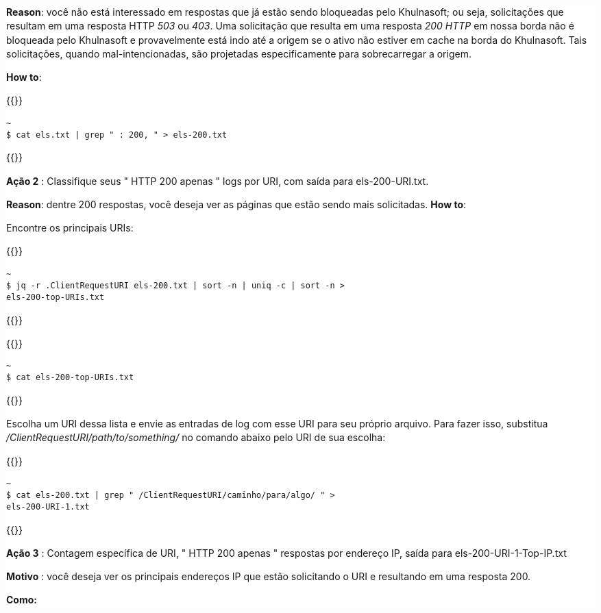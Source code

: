 **Reason**: você não está interessado em respostas que já estão sendo bloqueadas pelo Khulnasoft; ou seja, solicitações que resultam em uma resposta HTTP _503_ ou _403_. Uma solicitação que resulta em uma resposta _200 HTTP_ em nossa borda não é bloqueada pelo Khulnasoft e provavelmente está indo até a origem se o ativo não estiver em cache na borda do Khulnasoft. Tais solicitações, quando mal-intencionadas, são projetadas especificamente para sobrecarregar a origem.

**How to**:


{{<raw>}}<pre class="CodeBlock CodeBlock-with-rows CodeBlock-scrolls-horizontally CodeBlock-is-light-in-light-theme CodeBlock--language-txt" language="txt"><code><span class="CodeBlock--rows"><span class="CodeBlock--rows-content"><span class="CodeBlock--row"><span class="CodeBlock--row-indicator"></span><div class="CodeBlock--row-content"><span class="CodeBlock--token-plain">~ $ cat  els.txt  | grep &quot;  : 200,  &quot; &gt;  els-200.txt </span></div></span></span></span></code></pre>{{</raw>}}

**Ação 2** : Classifique seus " HTTP 200 apenas " logs por URI, com saída para els-200-URI.txt.

**Reason**: dentre 200 respostas, você deseja ver as páginas que estão sendo mais solicitadas. **How to**:

Encontre os principais URIs:


{{<raw>}}<pre class="CodeBlock CodeBlock-with-rows CodeBlock-scrolls-horizontally CodeBlock-is-light-in-light-theme CodeBlock--language-txt" language="txt"><code><span class="CodeBlock--rows"><span class="CodeBlock--rows-content"><span class="CodeBlock--row"><span class="CodeBlock--row-indicator"></span><div class="CodeBlock--row-content"><span class="CodeBlock--token-plain">~ $ jq -r  .ClientRequestURI   els-200.txt  | sort -n | uniq -c | sort -n &gt;  els-200-top-URIs.txt </span></div></span></span></span></code></pre>{{</raw>}}


{{<raw>}}<pre class="CodeBlock CodeBlock-with-rows CodeBlock-scrolls-horizontally CodeBlock-is-light-in-light-theme CodeBlock--language-txt" language="txt"><code><span class="CodeBlock--rows"><span class="CodeBlock--rows-content"><span class="CodeBlock--row"><span class="CodeBlock--row-indicator"></span><div class="CodeBlock--row-content"><span class="CodeBlock--token-plain">~ $ cat  els-200-top-URIs.txt </span></div></span></span></span></code></pre>{{</raw>}}

Escolha um URI dessa lista e envie as entradas de log com esse URI para seu próprio arquivo. Para fazer isso, substitua _/ClientRequestURI/path/to/something/_ no comando abaixo pelo URI de sua escolha:


{{<raw>}}<pre class="CodeBlock CodeBlock-with-rows CodeBlock-scrolls-horizontally CodeBlock-is-light-in-light-theme CodeBlock--language-txt" language="txt"><code><span class="CodeBlock--rows"><span class="CodeBlock--rows-content"><span class="CodeBlock--row"><span class="CodeBlock--row-indicator"></span><div class="CodeBlock--row-content"><span class="CodeBlock--token-plain">~ $ cat  els-200.txt  | grep &quot; /ClientRequestURI/caminho/para/algo/ &quot; &gt;  els-200-URI-1.txt </span></div></span></span></span></code></pre>{{</raw>}}

**Ação 3** : Contagem específica de URI, " HTTP 200 apenas " respostas por endereço IP, saída para els-200-URI-1-Top-IP.txt

**Motivo** : você deseja ver os principais endereços IP que estão solicitando o URI e resultando em uma resposta 200.

**Como:**

